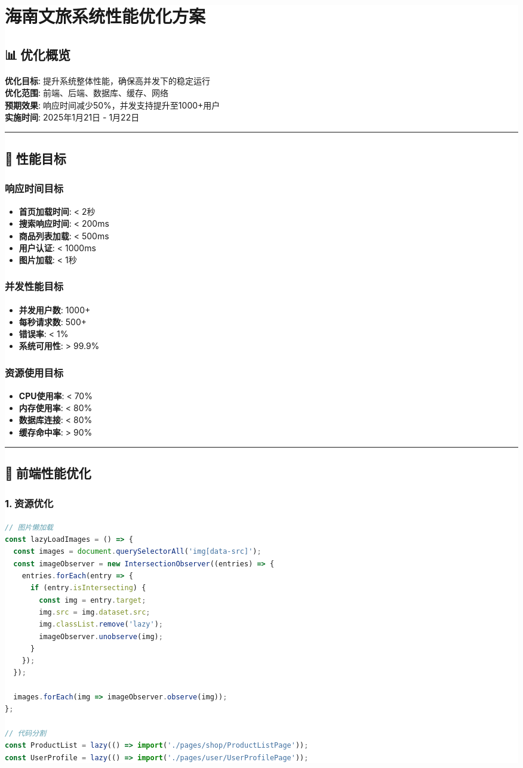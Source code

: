 # 海南文旅系统性能优化方案

## 📊 优化概览

**优化目标**: 提升系统整体性能，确保高并发下的稳定运行  
**优化范围**: 前端、后端、数据库、缓存、网络  
**预期效果**: 响应时间减少50%，并发支持提升至1000+用户  
**实施时间**: 2025年1月21日 - 1月22日

---

## 🎯 性能目标

### 响应时间目标
- **首页加载时间**: < 2秒
- **搜索响应时间**: < 200ms
- **商品列表加载**: < 500ms
- **用户认证**: < 1000ms
- **图片加载**: < 1秒

### 并发性能目标
- **并发用户数**: 1000+
- **每秒请求数**: 500+
- **错误率**: < 1%
- **系统可用性**: > 99.9%

### 资源使用目标
- **CPU使用率**: < 70%
- **内存使用率**: < 80%
- **数据库连接**: < 80%
- **缓存命中率**: > 90%

---

## 🔧 前端性能优化

### 1. 资源优化
```javascript
// 图片懒加载
const lazyLoadImages = () => {
  const images = document.querySelectorAll('img[data-src]');
  const imageObserver = new IntersectionObserver((entries) => {
    entries.forEach(entry => {
      if (entry.isIntersecting) {
        const img = entry.target;
        img.src = img.dataset.src;
        img.classList.remove('lazy');
        imageObserver.unobserve(img);
      }
    });
  });
  
  images.forEach(img => imageObserver.observe(img));
};

// 代码分割
const ProductList = lazy(() => import('./pages/shop/ProductListPage'));
const UserProfile = lazy(() => import('./pages/user/UserProfilePage'));
```
